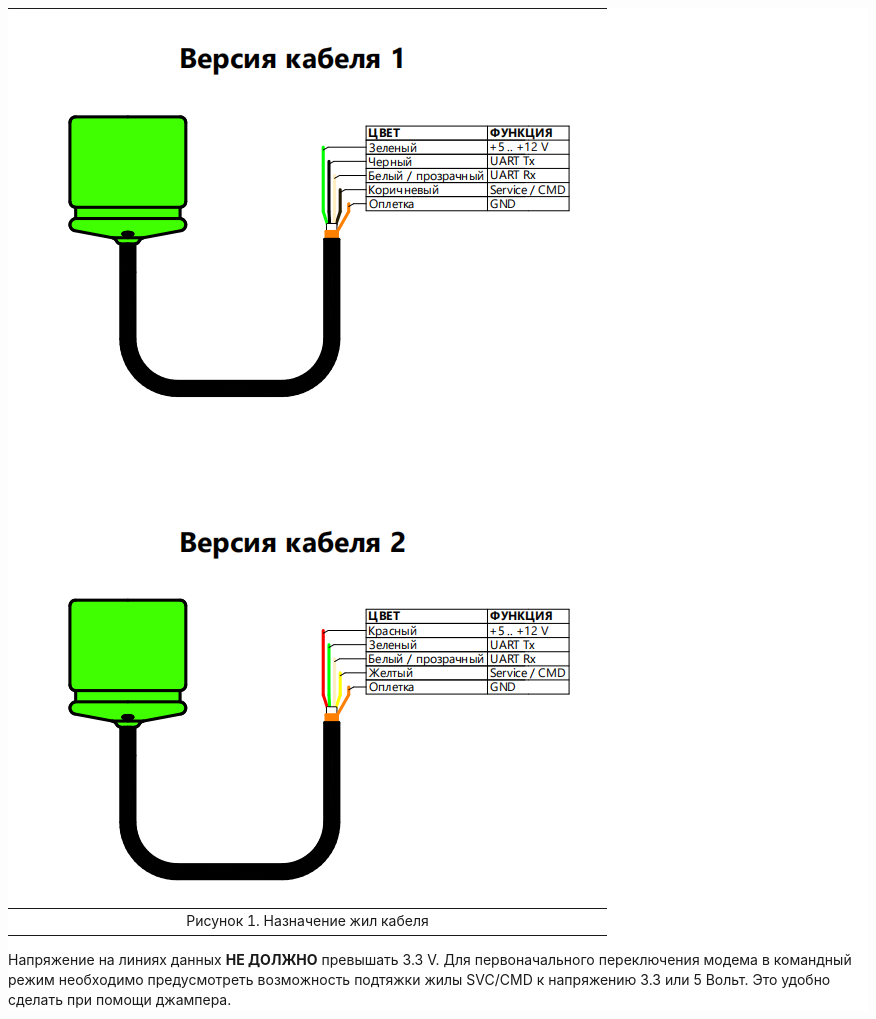 | ![uWAVE_wiring_diagram_en](/documentation/uWAVE_wiring_diagram_ru.png) |
| :---: |
| Рисунок 1. Назначение жил кабеля |

Напряжение на линиях данных **НЕ ДОЛЖНО** превышать 3.3 V. 
Для первоначального переключения модема в командный режим необходимо предусмотреть возможность подтяжки жилы SVC/CMD к напряжению 3.3 или 5 Вольт. Это удобно сделать при помощи джампера.
